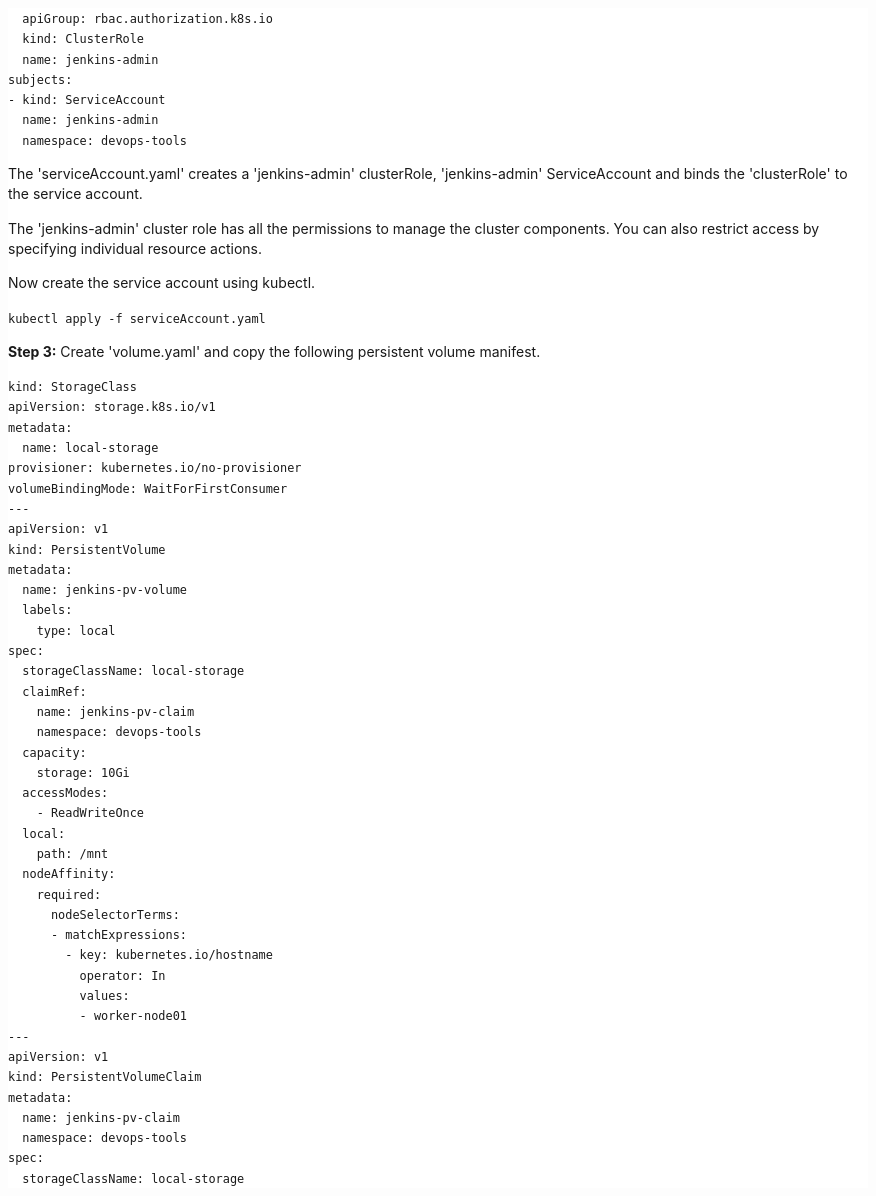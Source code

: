 ```
  apiGroup: rbac.authorization.k8s.io
  kind: ClusterRole
  name: jenkins-admin
subjects:
- kind: ServiceAccount
  name: jenkins-admin
  namespace: devops-tools
```



The 'serviceAccount.yaml' creates a 'jenkins-admin' clusterRole, 'jenkins-admin' ServiceAccount and binds the 'clusterRole' to the service account.

The 'jenkins-admin' cluster role has all the permissions to manage the cluster components. You can also restrict access by specifying individual resource actions.

Now create the service account using kubectl.

```
kubectl apply -f serviceAccount.yaml
```



**Step 3:** Create 'volume.yaml' and copy the following persistent volume manifest.

```
kind: StorageClass
apiVersion: storage.k8s.io/v1
metadata:
  name: local-storage
provisioner: kubernetes.io/no-provisioner
volumeBindingMode: WaitForFirstConsumer
---
apiVersion: v1
kind: PersistentVolume
metadata:
  name: jenkins-pv-volume
  labels:
    type: local
spec:
  storageClassName: local-storage
  claimRef:
    name: jenkins-pv-claim
    namespace: devops-tools
  capacity:
    storage: 10Gi
  accessModes:
    - ReadWriteOnce
  local:
    path: /mnt
  nodeAffinity:
    required:
      nodeSelectorTerms:
      - matchExpressions:
        - key: kubernetes.io/hostname
          operator: In
          values:
          - worker-node01
---
apiVersion: v1
kind: PersistentVolumeClaim
metadata:
  name: jenkins-pv-claim
  namespace: devops-tools
spec:
  storageClassName: local-storage
```